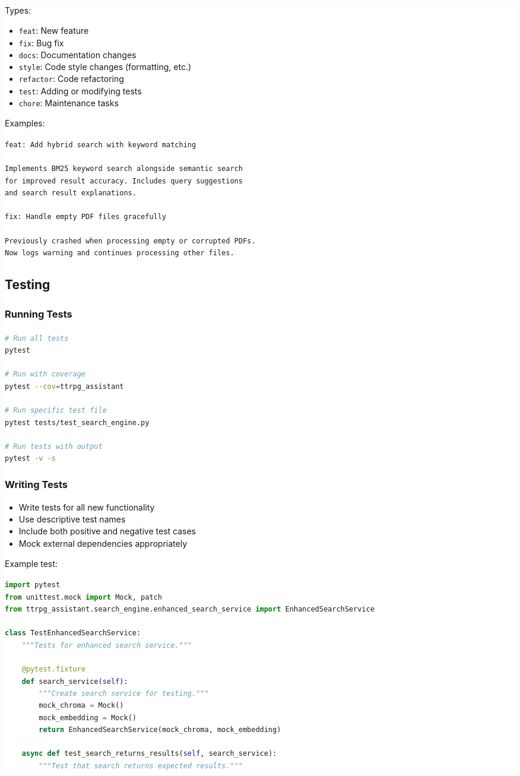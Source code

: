 Types:
- `feat`: New feature
- `fix`: Bug fix
- `docs`: Documentation changes
- `style`: Code style changes (formatting, etc.)
- `refactor`: Code refactoring
- `test`: Adding or modifying tests
- `chore`: Maintenance tasks

Examples:
```
feat: Add hybrid search with keyword matching

Implements BM25 keyword search alongside semantic search
for improved result accuracy. Includes query suggestions
and search result explanations.

fix: Handle empty PDF files gracefully

Previously crashed when processing empty or corrupted PDFs.
Now logs warning and continues processing other files.
```

## Testing

### Running Tests
```bash
# Run all tests
pytest

# Run with coverage
pytest --cov=ttrpg_assistant

# Run specific test file
pytest tests/test_search_engine.py

# Run tests with output
pytest -v -s
```

### Writing Tests
- Write tests for all new functionality
- Use descriptive test names
- Include both positive and negative test cases
- Mock external dependencies appropriately

Example test:
```python
import pytest
from unittest.mock import Mock, patch
from ttrpg_assistant.search_engine.enhanced_search_service import EnhancedSearchService

class TestEnhancedSearchService:
    """Tests for enhanced search service."""
    
    @pytest.fixture
    def search_service(self):
        """Create search service for testing."""
        mock_chroma = Mock()
        mock_embedding = Mock()
        return EnhancedSearchService(mock_chroma, mock_embedding)
    
    async def test_search_returns_results(self, search_service):
        """Test that search returns expected results."""
```
